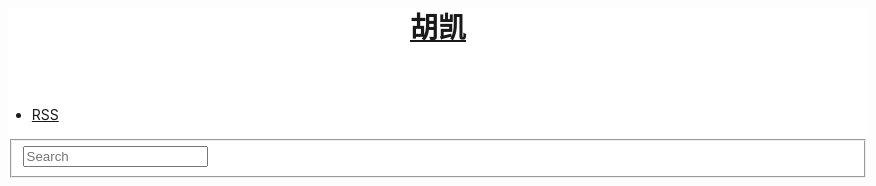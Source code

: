 

<!DOCTYPE html>


<html class="no-js" lang="en">
<head>
  <meta charset="utf-8">
  <title>Android Training - 代码性能优化小技巧 - 胡凯</title>
  <meta name="author" content="HuKai">

  
  <meta name="description" content="Performance Tips 这篇文章主要介绍一些小细节的优化技巧，虽然这些小技巧不能较大幅度的提升应用性能，但是恰当的运用这些小技巧并发生累积效应的时候，对于整个App的性能提升还是有不小作用的。通常来说，选择合适的算法与数据结构会是你首要考虑的因素，在这篇文章中不会涉及这方面的知识点。 &hellip;">
  

  
  <meta name="HandheldFriendly" content="True">
  <meta name="MobileOptimized" content="320">
  <meta name="viewport" content="width=device-width, initial-scale=1">

  
  <link rel="canonical" href="http://hukai.me/android-training-performance-tips/">
  <link href="/favicon.png" rel="icon">
  <link href="/stylesheets/screen.css" media="screen, projection" rel="stylesheet" type="text/css">

  
  <link href="/atom.xml" rel="alternate" title="胡凯" type="application/atom+xml">
  



  
  <script>
    (function(i,s,o,g,r,a,m){i['GoogleAnalyticsObject']=r;i[r]=i[r]||function(){
    (i[r].q=i[r].q||[]).push(arguments)},i[r].l=1*new Date();a=s.createElement(o),
    m=s.getElementsByTagName(o)[0];a.async=1;a.src=g;m.parentNode.insertBefore(a,m)
    })(window,document,'script','//www.google-analytics.com/analytics.js','ga');

    ga('create', 'UA-37679268-1', 'auto');
    ga('send', 'pageview');

  </script>



</head>

<body   class="no-sidebar"  >
  <header role="banner"><hgroup>
  <h1><a href="/">胡凯</a></h1>
  
</hgroup>

</header>
  <nav role="navigation"><ul class="subscription" data-subscription="rss">
  <li><a href="/atom.xml" rel="subscribe-rss" title="subscribe via RSS">RSS</a></li>
  
</ul>
  
<form action="http://google.com/search" method="get">
  <fieldset role="search">
    <input type="hidden" name="q" value="site:hukai.me" />
    <input class="search" type="text" name="q" results="0" placeholder="Search"/>
  </fieldset>
</form>
  